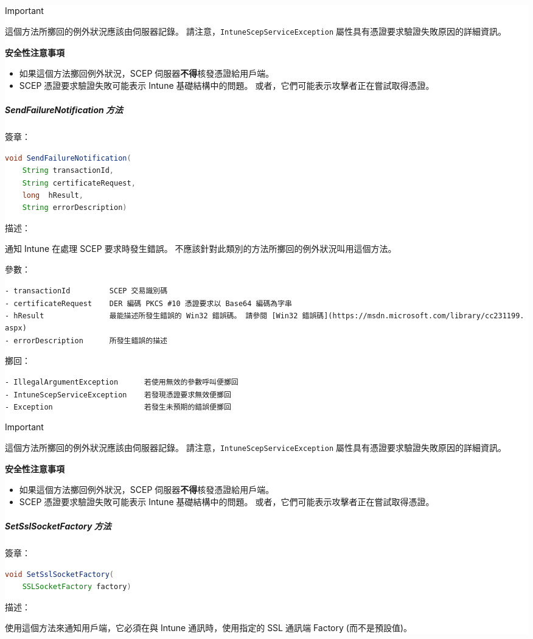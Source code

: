 > [!IMPORTANT]
> 這個方法所擲回的例外狀況應該由伺服器記錄。 請注意，`IntuneScepServiceException` 屬性具有憑證要求驗證失敗原因的詳細資訊。

**安全性注意事項**

- 如果這個方法擲回例外狀況，SCEP 伺服器**不得**核發憑證給用戶端。
- SCEP 憑證要求驗證失敗可能表示 Intune 基礎結構中的問題。 或者，它們可能表示攻擊者正在嘗試取得憑證。

##### <a name="sendfailurenotification-method"></a>SendFailureNotification 方法

簽章：

```java
void SendFailureNotification(
    String transactionId,
    String certificateRequest,
    long  hResult,
    String errorDescription)
```

描述：

通知 Intune 在處理 SCEP 要求時發生錯誤。 不應該針對此類別的方法所擲回的例外狀況叫用這個方法。

參數：

    - transactionId         SCEP 交易識別碼
    - certificateRequest    DER 編碼 PKCS #10 憑證要求以 Base64 編碼為字串
    - hResult               最能描述所發生錯誤的 Win32 錯誤碼。 請參閱 [Win32 錯誤碼](https://msdn.microsoft.com/library/cc231199.aspx)
    - errorDescription      所發生錯誤的描述

擲回：

    - IllegalArgumentException      若使用無效的參數呼叫便擲回
    - IntuneScepServiceException    若發現憑證要求無效便擲回
    - Exception                     若發生未預期的錯誤便擲回

> [!IMPORTANT]
> 這個方法所擲回的例外狀況應該由伺服器記錄。 請注意，`IntuneScepServiceException` 屬性具有憑證要求驗證失敗原因的詳細資訊。

**安全性注意事項**

- 如果這個方法擲回例外狀況，SCEP 伺服器**不得**核發憑證給用戶端。
- SCEP 憑證要求驗證失敗可能表示 Intune 基礎結構中的問題。 或者，它們可能表示攻擊者正在嘗試取得憑證。

##### <a name="setsslsocketfactory-method"></a>SetSslSocketFactory 方法

簽章：

```java
void SetSslSocketFactory(
    SSLSocketFactory factory)
```

描述：

使用這個方法來通知用戶端，它必須在與 Intune 通訊時，使用指定的 SSL 通訊端 Factory (而不是預設值)。
